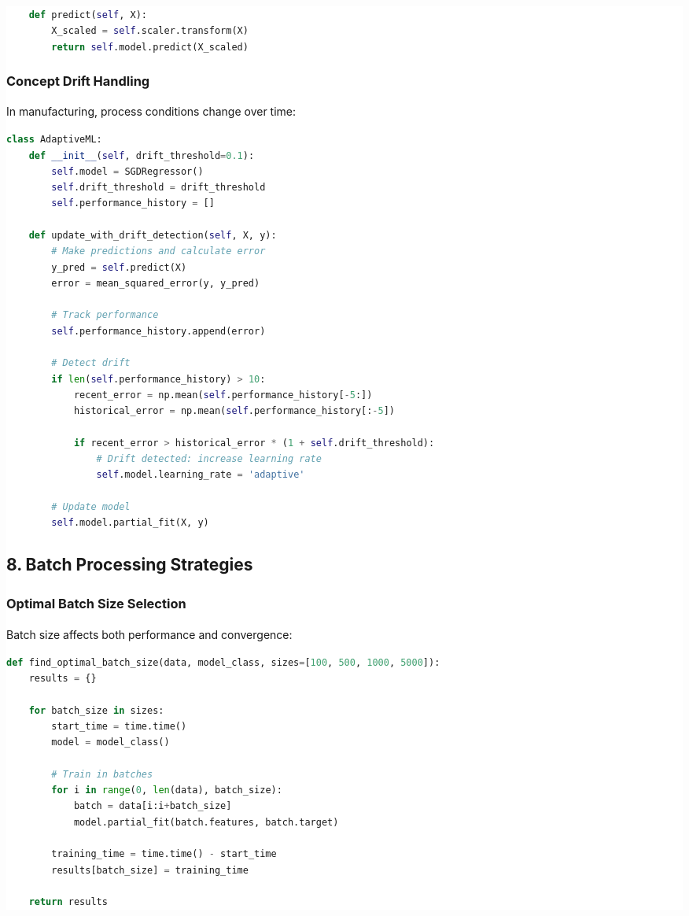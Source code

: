 ```python
    def predict(self, X):
        X_scaled = self.scaler.transform(X)
        return self.model.predict(X_scaled)
```

### Concept Drift Handling

In manufacturing, process conditions change over time:

```python
class AdaptiveML:
    def __init__(self, drift_threshold=0.1):
        self.model = SGDRegressor()
        self.drift_threshold = drift_threshold
        self.performance_history = []
    
    def update_with_drift_detection(self, X, y):
        # Make predictions and calculate error
        y_pred = self.predict(X)
        error = mean_squared_error(y, y_pred)
        
        # Track performance
        self.performance_history.append(error)
        
        # Detect drift
        if len(self.performance_history) > 10:
            recent_error = np.mean(self.performance_history[-5:])
            historical_error = np.mean(self.performance_history[:-5])
            
            if recent_error > historical_error * (1 + self.drift_threshold):
                # Drift detected: increase learning rate
                self.model.learning_rate = 'adaptive'
        
        # Update model
        self.model.partial_fit(X, y)
```

## 8. Batch Processing Strategies

### Optimal Batch Size Selection

Batch size affects both performance and convergence:

```python
def find_optimal_batch_size(data, model_class, sizes=[100, 500, 1000, 5000]):
    results = {}
    
    for batch_size in sizes:
        start_time = time.time()
        model = model_class()
        
        # Train in batches
        for i in range(0, len(data), batch_size):
            batch = data[i:i+batch_size]
            model.partial_fit(batch.features, batch.target)
        
        training_time = time.time() - start_time
        results[batch_size] = training_time
    
    return results
```
